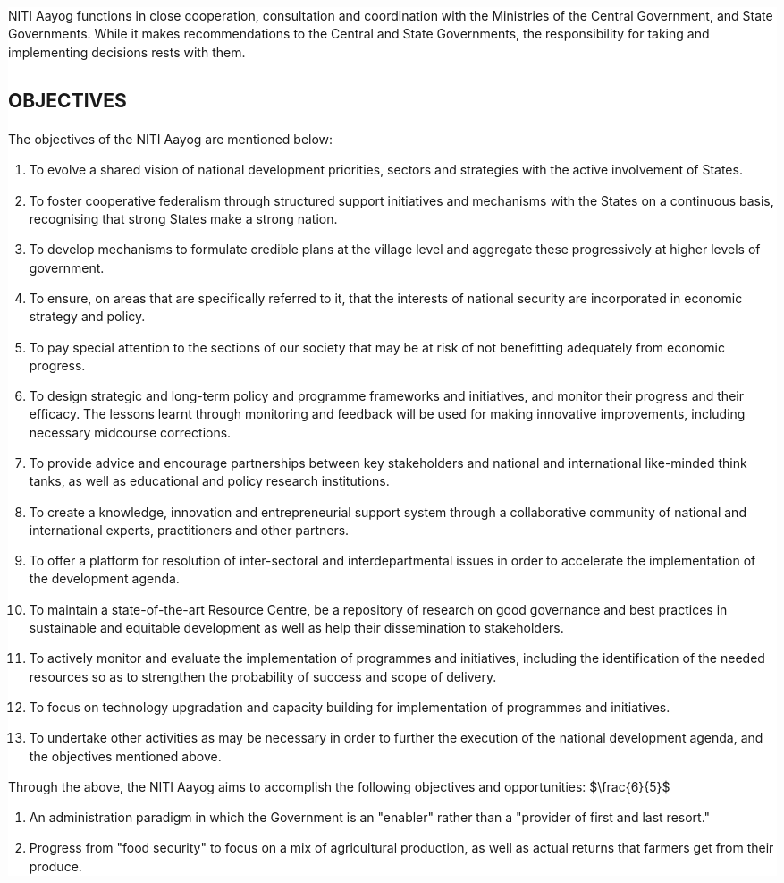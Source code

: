 NITI Aayog functions in close cooperation, consultation and coordination with the Ministries of the Central Government, and State Governments. While it makes recommendations to the Central and State Governments, the responsibility for taking and implementing decisions rests with them.

## **OBJECTIVES**

The objectives of the NITI Aayog are mentioned below:

1. To evolve a shared vision of national development priorities, sectors and strategies with the active involvement of States.

2. To foster cooperative federalism through structured support initiatives and mechanisms with the States on a continuous basis, recognising that strong States make a strong nation.

3. To develop mechanisms to formulate credible plans at the village level and aggregate these progressively at higher levels of government.

4. To ensure, on areas that are specifically referred to it, that the interests of national security are incorporated in economic strategy and policy.

5. To pay special attention to the sections of our society that may be at risk of not benefitting adequately from economic progress.

6. To design strategic and long-term policy and programme frameworks and initiatives, and monitor their progress and their efficacy. The lessons learnt through monitoring and feedback will be used for making innovative improvements, including necessary midcourse corrections.

7. To provide advice and encourage partnerships between key stakeholders and national and international like-minded think tanks, as well as educational and policy research institutions.

8. To create a knowledge, innovation and entrepreneurial support system through a collaborative community of national and international experts, practitioners and other partners.

9. To offer a platform for resolution of inter-sectoral and interdepartmental issues in order to accelerate the implementation of the development agenda.

10. To maintain a state-of-the-art Resource Centre, be a repository of research on good governance and best practices in sustainable and equitable development as well as help their dissemination to stakeholders.

11. To actively monitor and evaluate the implementation of programmes and initiatives, including the identification of the needed resources so as to strengthen the probability of success and scope of delivery.

12. To focus on technology upgradation and capacity building for implementation of programmes and initiatives.

13. To undertake other activities as may be necessary in order to further the execution of the national development agenda, and the objectives mentioned above.

Through the above, the NITI Aayog aims to accomplish the following objectives and opportunities: $\frac{6}{5}$ 

1. An administration paradigm in which the Government is an "enabler" rather than a "provider of first and last resort."

2. Progress from "food security" to focus on a mix of agricultural production, as well as actual returns that farmers get from their produce.
